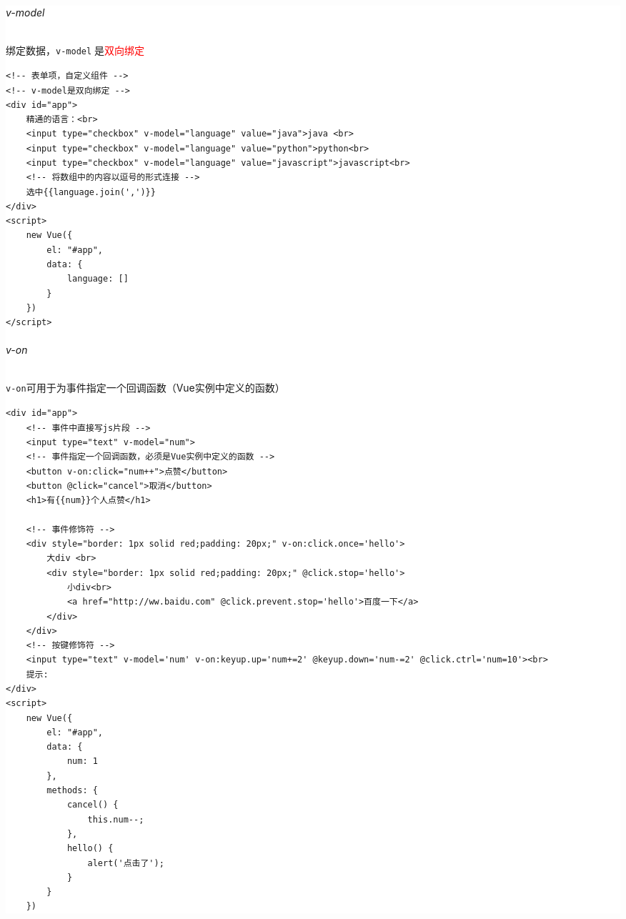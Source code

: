 ###### v-model

绑定数据，`v-model` 是<font color=red>双向绑定</font>

```vue
<!-- 表单项，自定义组件 -->
<!-- v-model是双向绑定 -->
<div id="app">
    精通的语言：<br>
    <input type="checkbox" v-model="language" value="java">java <br>
    <input type="checkbox" v-model="language" value="python">python<br>
    <input type="checkbox" v-model="language" value="javascript">javascript<br>
    <!-- 将数组中的内容以逗号的形式连接 -->
    选中{{language.join(',')}}
</div>
<script>
    new Vue({
        el: "#app",
        data: {
            language: []
        }
    })
</script>
```

###### v-on

`v-on`可用于为事件指定一个回调函数（Vue实例中定义的函数）

```vue
<div id="app">
    <!-- 事件中直接写js片段 -->
    <input type="text" v-model="num">
    <!-- 事件指定一个回调函数，必须是Vue实例中定义的函数 -->
    <button v-on:click="num++">点赞</button>
    <button @click="cancel">取消</button>
    <h1>有{{num}}个人点赞</h1>

    <!-- 事件修饰符 -->
    <div style="border: 1px solid red;padding: 20px;" v-on:click.once='hello'>
        大div <br>
        <div style="border: 1px solid red;padding: 20px;" @click.stop='hello'>
            小div<br>
            <a href="http://ww.baidu.com" @click.prevent.stop='hello'>百度一下</a>
        </div>
    </div>
    <!-- 按键修饰符 -->
    <input type="text" v-model='num' v-on:keyup.up='num+=2' @keyup.down='num-=2' @click.ctrl='num=10'><br>
    提示:
</div>
<script>
    new Vue({
        el: "#app",
        data: {
            num: 1
        },
        methods: {
            cancel() {
                this.num--;
            },
            hello() {
                alert('点击了');
            }
        }
    })
```